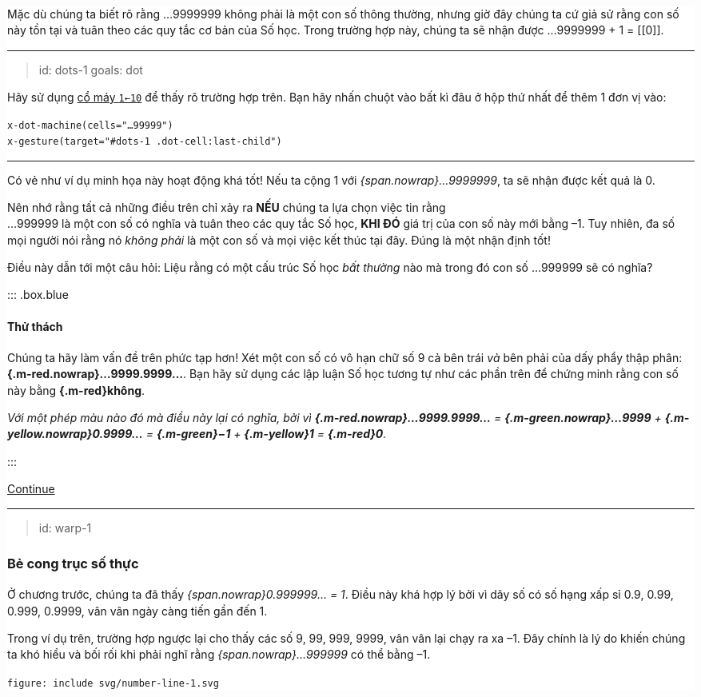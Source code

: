 Mặc dù chúng ta biết rõ rằng …9999999 không phải là một con số thông thường, nhưng
giờ đây chúng ta cứ giả sử rằng con số này tồn tại và tuân theo các quy tắc cơ bản của
Số học. Trong trường hợp này, chúng ta sẽ nhận được …9999999 + 1 = [[0]].

---
> id: dots-1
> goals: dot

Hãy sử dụng [cổ máy `1←10`](gloss:dot-machine) để thấy rõ trường hợp trên.
Bạn hãy nhấn chuột vào bất kì đâu ở hộp thứ nhất để thêm 1 đơn vị vào:

    x-dot-machine(cells="…99999")
    x-gesture(target="#dots-1 .dot-cell:last-child")

---

Có vẻ như ví dụ minh họa này hoạt động khá tốt! Nếu ta cộng 1 với _{span.nowrap}…9999999_,
ta sẽ nhận được kết quả là 0.

Nên nhớ rằng tất cả những điều trên chỉ xảy ra __NẾU__ chúng ta lựa chọn việc tin rằng  
…999999 là một con số có nghĩa và tuân theo các quy tắc Số học, __KHI ĐÓ__ 
giá trị của con số này mới bằng –1. Tuy nhiên, đa số mọi người nói rằng nó _không phải_
là một con số và mọi việc kết thúc tại đây. Đúng là một nhận định tốt!

Điều này dẫn tới một câu hỏi: Liệu rằng có một cấu trúc Số học _bất thường_ nào
mà trong đó con số …999999 sẽ có nghĩa?

::: .box.blue
#### Thử thách

Chúng ta hãy làm vấn đề trên phức tạp hơn! Xét một con số có vô hạn chữ số 9
cả bên trái  _và_ bên phải của dấy phẩy thập phân: __{.m-red.nowrap}…9999.9999…__.
Bạn hãy sử dụng các lập luận Số học tương tự như các phần trên để chứng minh
rằng con số này bằng __{.m-red}không__.

*Với một phép màu nào đó mà điều này lại có nghĩa, bởi vì __{.m-red.nowrap}…9999.9999…__ =
__{.m-green.nowrap}…9999__ + __{.m-yellow.nowrap}0.9999…__ = __{.m-green}−1__ +
__{.m-yellow}1__ = __{.m-red}0__.*

:::

[Continue](btn:next)

---
> id: warp-1

### Bẻ cong trục số thực

Ở chương trước, chúng ta đã thấy _{span.nowrap}0.999999… = 1_. Điều này 
khá hợp lý bởi vì dãy số có số hạng xấp sỉ 0.9, 0.99, 0.999, 0.9999, vân vân
ngày càng tiến gần đến 1. 

Trong ví dụ trên, trường hợp ngược lại cho thấy các số 9, 99, 999, 9999, vân vân
lại chạy ra xa –1. Đây chính là lý do khiến chúng ta khó hiểu và bối rối khi 
phải nghĩ rằng _{span.nowrap}…999999_ có thể bằng –1.

    figure: include svg/number-line-1.svg
